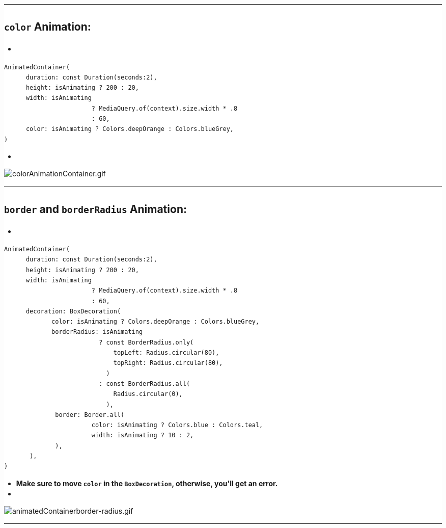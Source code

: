 ---------
## `color` Animation:
- 
```
AnimatedContainer(
      duration: const Duration(seconds:2),
      height: isAnimating ? 200 : 20,
      width: isAnimating
                        ? MediaQuery.of(context).size.width * .8
                        : 60,
      color: isAnimating ? Colors.deepOrange : Colors.blueGrey,
)
```
- 
![colorAnimationContainer.gif](https://cdn.hashnode.com/res/hashnode/image/upload/v1633101100747/77tMkqKtf.gif)

----------

## `border` and `borderRadius` Animation:
- 
```
AnimatedContainer(
      duration: const Duration(seconds:2),
      height: isAnimating ? 200 : 20,
      width: isAnimating
                        ? MediaQuery.of(context).size.width * .8
                        : 60,
      decoration: BoxDecoration(
             color: isAnimating ? Colors.deepOrange : Colors.blueGrey,
             borderRadius: isAnimating
                          ? const BorderRadius.only(
                              topLeft: Radius.circular(80),
                              topRight: Radius.circular(80),
                            )
                          : const BorderRadius.all(
                              Radius.circular(0),
                            ),
              border: Border.all(
                        color: isAnimating ? Colors.blue : Colors.teal,
                        width: isAnimating ? 10 : 2,
              ),
       ),
)
```
- **Make sure to move `color` in the `BoxDecoration`, otherwise, you'll get an error.**
- 
![animatedContainerborder-radius.gif](https://cdn.hashnode.com/res/hashnode/image/upload/v1633168059856/kD-tdEc9C.gif)

---------
